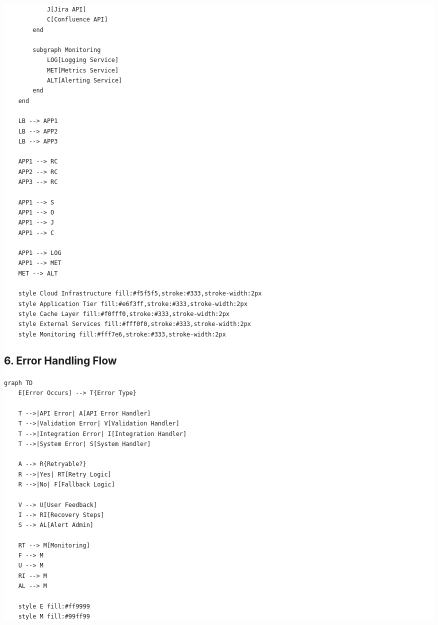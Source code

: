 ```mermaid
            J[Jira API]
            C[Confluence API]
        end
        
        subgraph Monitoring
            LOG[Logging Service]
            MET[Metrics Service]
            ALT[Alerting Service]
        end
    end
    
    LB --> APP1
    LB --> APP2
    LB --> APP3
    
    APP1 --> RC
    APP2 --> RC
    APP3 --> RC
    
    APP1 --> S
    APP1 --> O
    APP1 --> J
    APP1 --> C
    
    APP1 --> LOG
    APP1 --> MET
    MET --> ALT
    
    style Cloud Infrastructure fill:#f5f5f5,stroke:#333,stroke-width:2px
    style Application Tier fill:#e6f3ff,stroke:#333,stroke-width:2px
    style Cache Layer fill:#f0fff0,stroke:#333,stroke-width:2px
    style External Services fill:#fff0f0,stroke:#333,stroke-width:2px
    style Monitoring fill:#fff7e6,stroke:#333,stroke-width:2px
```

## 6. Error Handling Flow

```mermaid
graph TD
    E[Error Occurs] --> T{Error Type}
    
    T -->|API Error| A[API Error Handler]
    T -->|Validation Error| V[Validation Handler]
    T -->|Integration Error| I[Integration Handler]
    T -->|System Error| S[System Handler]
    
    A --> R{Retryable?}
    R -->|Yes| RT[Retry Logic]
    R -->|No| F[Fallback Logic]
    
    V --> U[User Feedback]
    I --> RI[Recovery Steps]
    S --> AL[Alert Admin]
    
    RT --> M[Monitoring]
    F --> M
    U --> M
    RI --> M
    AL --> M
    
    style E fill:#ff9999
    style M fill:#99ff99
```

